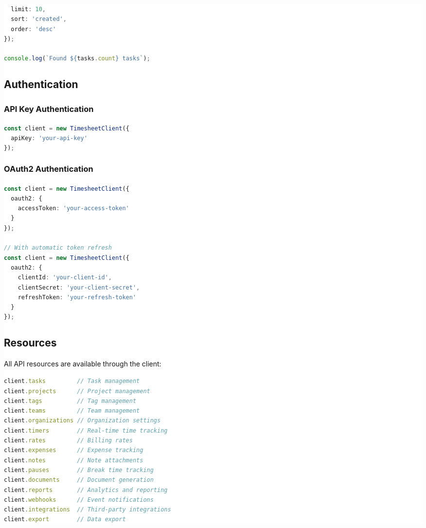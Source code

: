 ```typescript
  limit: 10,
  sort: 'created',
  order: 'desc'
});

console.log(`Found ${tasks.count} tasks`);
```

## Authentication

### API Key Authentication

```typescript
const client = new TimesheetClient({
  apiKey: 'your-api-key'
});
```

### OAuth2 Authentication

```typescript
const client = new TimesheetClient({
  oauth2: {
    accessToken: 'your-access-token'
  }
});

// With automatic token refresh
const client = new TimesheetClient({
  oauth2: {
    clientId: 'your-client-id',
    clientSecret: 'your-client-secret',
    refreshToken: 'your-refresh-token'
  }
});
```

## Resources

All API resources are available through the client:

```typescript
client.tasks         // Task management
client.projects      // Project management
client.tags          // Tag management
client.teams         // Team management
client.organizations // Organization settings
client.timers        // Real-time time tracking
client.rates         // Billing rates
client.expenses      // Expense tracking
client.notes         // Note attachments
client.pauses        // Break time tracking
client.documents     // Document generation
client.reports       // Analytics and reporting
client.webhooks      // Event notifications
client.integrations  // Third-party integrations
client.export        // Data export
```
